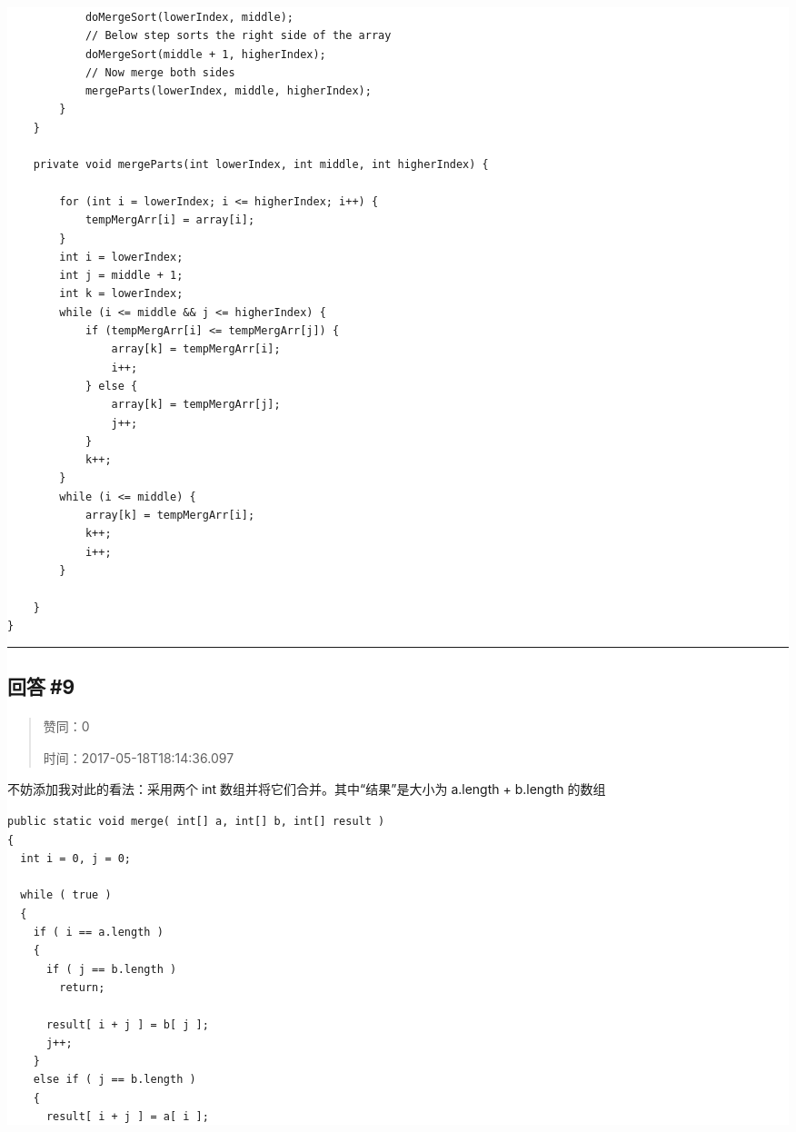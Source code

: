 ```
            doMergeSort(lowerIndex, middle);
            // Below step sorts the right side of the array
            doMergeSort(middle + 1, higherIndex);
            // Now merge both sides
            mergeParts(lowerIndex, middle, higherIndex);
        }
    }

    private void mergeParts(int lowerIndex, int middle, int higherIndex) {

        for (int i = lowerIndex; i <= higherIndex; i++) {
            tempMergArr[i] = array[i];
        }
        int i = lowerIndex;
        int j = middle + 1;
        int k = lowerIndex;
        while (i <= middle && j <= higherIndex) {
            if (tempMergArr[i] <= tempMergArr[j]) {
                array[k] = tempMergArr[i];
                i++;
            } else {
                array[k] = tempMergArr[j];
                j++;
            }
            k++;
        }
        while (i <= middle) {
            array[k] = tempMergArr[i];
            k++;
            i++;
        }

    }
} 
```

* * *

## 回答 #9

> 赞同：0
> 
> 时间：2017-05-18T18:14:36.097

不妨添加我对此的看法：采用两个 int 数组并将它们合并。其中“结果”是大小为 a.length + b.length 的数组

```
public static void merge( int[] a, int[] b, int[] result )
{
  int i = 0, j = 0;

  while ( true )
  {
    if ( i == a.length )
    {
      if ( j == b.length )
        return;

      result[ i + j ] = b[ j ]; 
      j++;
    }
    else if ( j == b.length )
    {
      result[ i + j ] = a[ i ];
```